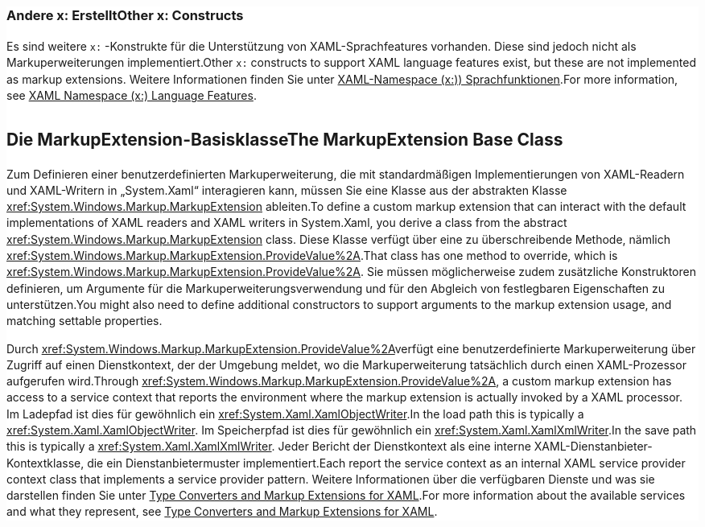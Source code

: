 ### <a name="other-x-constructs"></a><span data-ttu-id="cc20f-141">Andere x: Erstellt</span><span class="sxs-lookup"><span data-stu-id="cc20f-141">Other x: Constructs</span></span>  
 <span data-ttu-id="cc20f-142">Es sind weitere `x:` -Konstrukte für die Unterstützung von XAML-Sprachfeatures vorhanden. Diese sind jedoch nicht als Markuperweiterungen implementiert.</span><span class="sxs-lookup"><span data-stu-id="cc20f-142">Other `x:` constructs to support XAML language features exist, but these are not implemented as markup extensions.</span></span> <span data-ttu-id="cc20f-143">Weitere Informationen finden Sie unter [XAML-Namespace (x:)) Sprachfunktionen](xaml-namespace-x-language-features.md).</span><span class="sxs-lookup"><span data-stu-id="cc20f-143">For more information, see [XAML Namespace (x:) Language Features](xaml-namespace-x-language-features.md).</span></span>  
  
<a name="the_markupextension_base_class"></a>   
## <a name="the-markupextension-base-class"></a><span data-ttu-id="cc20f-144">Die MarkupExtension-Basisklasse</span><span class="sxs-lookup"><span data-stu-id="cc20f-144">The MarkupExtension Base Class</span></span>  
 <span data-ttu-id="cc20f-145">Zum Definieren einer benutzerdefinierten Markuperweiterung, die mit standardmäßigen Implementierungen von XAML-Readern und XAML-Writern in „System.Xaml“ interagieren kann, müssen Sie eine Klasse aus der abstrakten Klasse <xref:System.Windows.Markup.MarkupExtension> ableiten.</span><span class="sxs-lookup"><span data-stu-id="cc20f-145">To define a custom markup extension that can interact with the default implementations of XAML readers and XAML writers in System.Xaml, you derive a class from the abstract <xref:System.Windows.Markup.MarkupExtension> class.</span></span> <span data-ttu-id="cc20f-146">Diese Klasse verfügt über eine zu überschreibende Methode, nämlich <xref:System.Windows.Markup.MarkupExtension.ProvideValue%2A>.</span><span class="sxs-lookup"><span data-stu-id="cc20f-146">That class has one method to override, which is <xref:System.Windows.Markup.MarkupExtension.ProvideValue%2A>.</span></span> <span data-ttu-id="cc20f-147">Sie müssen möglicherweise zudem zusätzliche Konstruktoren definieren, um Argumente für die Markuperweiterungsverwendung und für den Abgleich von festlegbaren Eigenschaften zu unterstützen.</span><span class="sxs-lookup"><span data-stu-id="cc20f-147">You might also need to define additional constructors to support arguments to the markup extension usage, and matching settable properties.</span></span>  
  
 <span data-ttu-id="cc20f-148">Durch <xref:System.Windows.Markup.MarkupExtension.ProvideValue%2A>verfügt eine benutzerdefinierte Markuperweiterung über Zugriff auf einen Dienstkontext, der der Umgebung meldet, wo die Markuperweiterung tatsächlich durch einen XAML-Prozessor aufgerufen wird.</span><span class="sxs-lookup"><span data-stu-id="cc20f-148">Through <xref:System.Windows.Markup.MarkupExtension.ProvideValue%2A>, a custom markup extension has access to a service context that reports the environment where the markup extension is actually invoked by a XAML processor.</span></span> <span data-ttu-id="cc20f-149">Im Ladepfad ist dies für gewöhnlich ein <xref:System.Xaml.XamlObjectWriter>.</span><span class="sxs-lookup"><span data-stu-id="cc20f-149">In the load path this is typically a <xref:System.Xaml.XamlObjectWriter>.</span></span> <span data-ttu-id="cc20f-150">Im Speicherpfad ist dies für gewöhnlich ein <xref:System.Xaml.XamlXmlWriter>.</span><span class="sxs-lookup"><span data-stu-id="cc20f-150">In the save path this is typically a <xref:System.Xaml.XamlXmlWriter>.</span></span> <span data-ttu-id="cc20f-151">Jeder Bericht der Dienstkontext als eine interne XAML-Dienstanbieter-Kontextklasse, die ein Dienstanbietermuster implementiert.</span><span class="sxs-lookup"><span data-stu-id="cc20f-151">Each report the service context as an internal XAML service provider context class that implements a service provider pattern.</span></span> <span data-ttu-id="cc20f-152">Weitere Informationen über die verfügbaren Dienste und was sie darstellen finden Sie unter [Type Converters and Markup Extensions for XAML](type-converters-and-markup-extensions-for-xaml.md).</span><span class="sxs-lookup"><span data-stu-id="cc20f-152">For more information about the available services and what they represent, see [Type Converters and Markup Extensions for XAML](type-converters-and-markup-extensions-for-xaml.md).</span></span>  
  